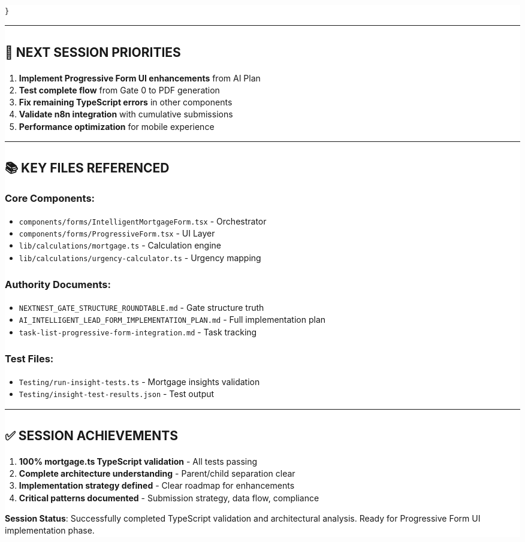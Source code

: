 ```typescript
}
```

---

## 🚀 NEXT SESSION PRIORITIES

1. **Implement Progressive Form UI enhancements** from AI Plan
2. **Test complete flow** from Gate 0 to PDF generation
3. **Fix remaining TypeScript errors** in other components
4. **Validate n8n integration** with cumulative submissions
5. **Performance optimization** for mobile experience

---

## 📚 KEY FILES REFERENCED

### **Core Components:**
- `components/forms/IntelligentMortgageForm.tsx` - Orchestrator
- `components/forms/ProgressiveForm.tsx` - UI Layer
- `lib/calculations/mortgage.ts` - Calculation engine
- `lib/calculations/urgency-calculator.ts` - Urgency mapping

### **Authority Documents:**
- `NEXTNEST_GATE_STRUCTURE_ROUNDTABLE.md` - Gate structure truth
- `AI_INTELLIGENT_LEAD_FORM_IMPLEMENTATION_PLAN.md` - Full implementation plan
- `task-list-progressive-form-integration.md` - Task tracking

### **Test Files:**
- `Testing/run-insight-tests.ts` - Mortgage insights validation
- `Testing/insight-test-results.json` - Test output

---

## ✅ SESSION ACHIEVEMENTS

1. **100% mortgage.ts TypeScript validation** - All tests passing
2. **Complete architecture understanding** - Parent/child separation clear
3. **Implementation strategy defined** - Clear roadmap for enhancements
4. **Critical patterns documented** - Submission strategy, data flow, compliance

**Session Status**: Successfully completed TypeScript validation and architectural analysis. Ready for Progressive Form UI implementation phase.